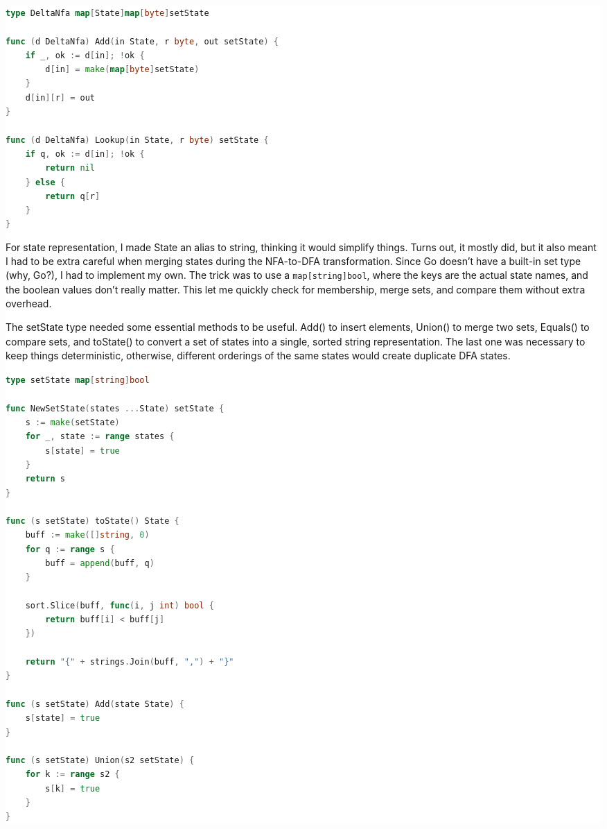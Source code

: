 ```go
type DeltaNfa map[State]map[byte]setState

func (d DeltaNfa) Add(in State, r byte, out setState) {
	if _, ok := d[in]; !ok {
		d[in] = make(map[byte]setState)
	}
	d[in][r] = out
}

func (d DeltaNfa) Lookup(in State, r byte) setState {
	if q, ok := d[in]; !ok {
		return nil
	} else {
		return q[r]
	}
}
```

For state representation, I made State an alias to string, thinking it would simplify things. Turns out, it mostly did, but it also meant I had to be extra careful when merging states during the NFA-to-DFA transformation. Since Go doesn’t have a built-in set type (why, Go?), I had to implement my own. The trick was to use a `map[string]bool`, where the keys are the actual state names, and the boolean values don’t really matter. This let me quickly check for membership, merge sets, and compare them without extra overhead.

The setState type needed some essential methods to be useful. Add() to insert elements, Union() to merge two sets, Equals() to compare sets, and toState() to convert a set of states into a single, sorted string representation. The last one was necessary to keep things deterministic, otherwise, different orderings of the same states would create duplicate DFA states.

```go
type setState map[string]bool

func NewSetState(states ...State) setState {
	s := make(setState)
	for _, state := range states {
		s[state] = true
	}
	return s
}

func (s setState) toState() State {
	buff := make([]string, 0)
	for q := range s {
		buff = append(buff, q)
	}

	sort.Slice(buff, func(i, j int) bool {
		return buff[i] < buff[j]
	})

	return "{" + strings.Join(buff, ",") + "}"
}

func (s setState) Add(state State) {
	s[state] = true
}

func (s setState) Union(s2 setState) {
	for k := range s2 {
		s[k] = true
	}
}

```